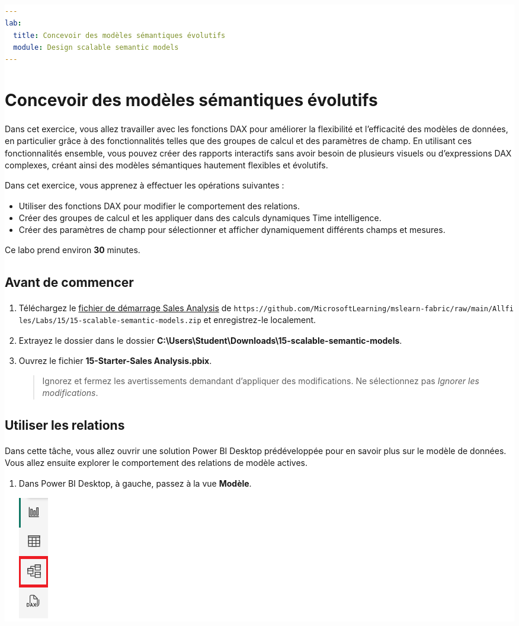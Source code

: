 ```yaml
---
lab:
  title: Concevoir des modèles sémantiques évolutifs
  module: Design scalable semantic models
---
```


# Concevoir des modèles sémantiques évolutifs

Dans cet exercice, vous allez travailler avec les fonctions DAX pour améliorer la flexibilité et l’efficacité des modèles de données, en particulier grâce à des fonctionnalités telles que des groupes de calcul et des paramètres de champ. En utilisant ces fonctionnalités ensemble, vous pouvez créer des rapports interactifs sans avoir besoin de plusieurs visuels ou d’expressions DAX complexes, créant ainsi des modèles sémantiques hautement flexibles et évolutifs.

Dans cet exercice, vous apprenez à effectuer les opérations suivantes :

- Utiliser des fonctions DAX pour modifier le comportement des relations.
- Créer des groupes de calcul et les appliquer dans des calculs dynamiques Time intelligence.
- Créer des paramètres de champ pour sélectionner et afficher dynamiquement différents champs et mesures.

Ce labo prend environ **30** minutes.

## Avant de commencer

1. Téléchargez le [fichier de démarrage Sales Analysis](https://github.com/MicrosoftLearning/mslearn-fabric/raw/main/Allfiles/Labs/15/15-scalable-semantic-models.zip) de `https://github.com/MicrosoftLearning/mslearn-fabric/raw/main/Allfiles/Labs/15/15-scalable-semantic-models.zip` et enregistrez-le localement.

2. Extrayez le dossier dans le dossier **C:\Users\Student\Downloads\15-scalable-semantic-models**.

3. Ouvrez le fichier **15-Starter-Sales Analysis.pbix**.

    > Ignorez et fermez les avertissements demandant d’appliquer des modifications. Ne sélectionnez pas *Ignorer les modifications*.

## Utiliser les relations

Dans cette tâche, vous allez ouvrir une solution Power BI Desktop prédéveloppée pour en savoir plus sur le modèle de données. Vous allez ensuite explorer le comportement des relations de modèle actives.

1. Dans Power BI Desktop, à gauche, passez à la vue **Modèle**.

    ![](Images/design-scalable-semantic-models-image1.png)
